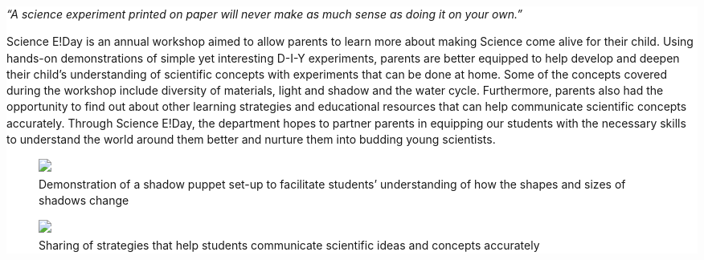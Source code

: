 _“A science experiment printed on paper will never make as much sense as doing it on your own.”_

  

Science E!Day is an annual workshop aimed to allow parents to learn more about making Science come alive for their child. Using hands-on demonstrations of simple yet interesting D-I-Y experiments, parents are better equipped to help develop and deepen their child’s understanding of scientific concepts with experiments that can be done at home. Some of the concepts covered during the workshop include diversity of materials, light and shadow and the water cycle. Furthermore, parents also had the opportunity to find out about other learning strategies and educational resources that can help communicate scientific concepts accurately. Through Science E!Day, the department hopes to partner parents in equipping our students with the necessary skills to understand the world around them better and nurture them into budding young scientists.

<figure><img src="/images/Events7.jpeg" style="width:100%"><figcaption> Demonstration of a shadow puppet set-up to facilitate students’ understanding of how the shapes and sizes of shadows change</figcaption></figure>

<figure><img src="/images/Events8.jpeg" style="width:100%"><figcaption> Sharing of strategies that help students communicate scientific ideas and concepts accurately</figcaption></figure>